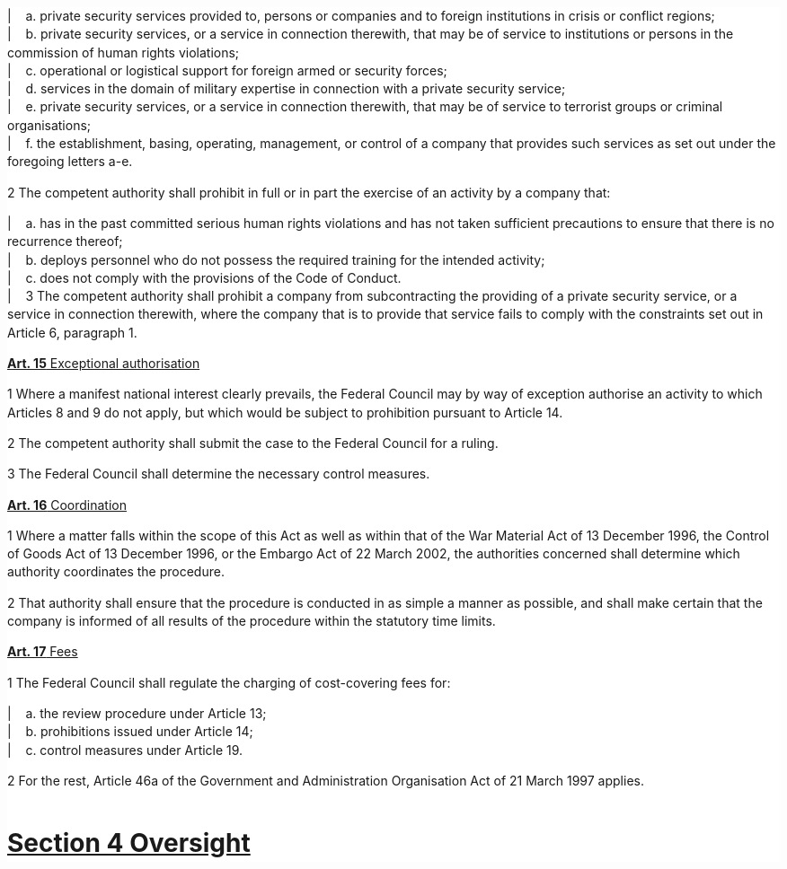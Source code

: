 
|    a. private security services provided to, persons or companies and to foreign institutions in crisis or conflict regions;  
|    b. private security services, or a service in connection therewith, that may be of service to institutions or persons in the commission of human rights violations;  
|    c. operational or logistical support for foreign armed or security forces;  
|    d. services in the domain of military expertise in connection with a private security service;  
|    e. private security services, or a service in connection therewith, that may be of service to terrorist groups or criminal organisations;  
|    f. the establishment, basing, operating, management, or control of a company that provides such services as set out under the foregoing letters a-e.

2 The competent authority shall prohibit in full or in part the exercise of an activity by a company that:


|    a. has in the past committed serious human rights violations and has not taken sufficient precautions to ensure that there is no recurrence thereof;  
|    b. deploys personnel who do not possess the required training for the intended activity;  
|    c. does not comply with the provisions of the Code of Conduct.  
|    3 The competent authority shall prohibit a company from subcontracting the providing of a private security service, or a service in connection therewith, where the company that is to provide that service fails to comply with the constraints set out in Article 6, paragraph 1. 

[**Art. 15** Exceptional authorisation](https://www.fedlex.admin.ch/eli/cc/2015/450/en#art_15) 

1 Where a manifest national interest clearly prevails, the Federal Council may by way of exception authorise an activity to which Articles 8 and 9 do not apply, but which would be subject to prohibition pursuant to Article 14.

2 The competent authority shall submit the case to the Federal Council for a ruling.

3 The Federal Council shall determine the necessary control measures.

[**Art. 16** Coordination](https://www.fedlex.admin.ch/eli/cc/2015/450/en#art_16) 

1 Where a matter falls within the scope of this Act as well as within that of the War Material Act of 13 December 1996, the Control of Goods Act of 13 December 1996, or the Embargo Act of 22 March 2002, the authorities concerned shall determine which authority coordinates the procedure.

2 That authority shall ensure that the procedure is conducted in as simple a manner as possible, and shall make certain that the company is informed of all results of the procedure within the statutory time limits.

[**Art. 17** Fees](https://www.fedlex.admin.ch/eli/cc/2015/450/en#art_17) 

1 The Federal Council shall regulate the charging of cost-covering fees for:


|    a. the review procedure under Article 13;  
|    b. prohibitions issued under Article 14;  
|    c. control measures under Article 19.

2 For the rest, Article 46a of the Government and Administration Organisation Act of 21 March 1997 applies.

# [Section 4 Oversight](https://www.fedlex.admin.ch/eli/cc/2015/450/en#sec_4)
